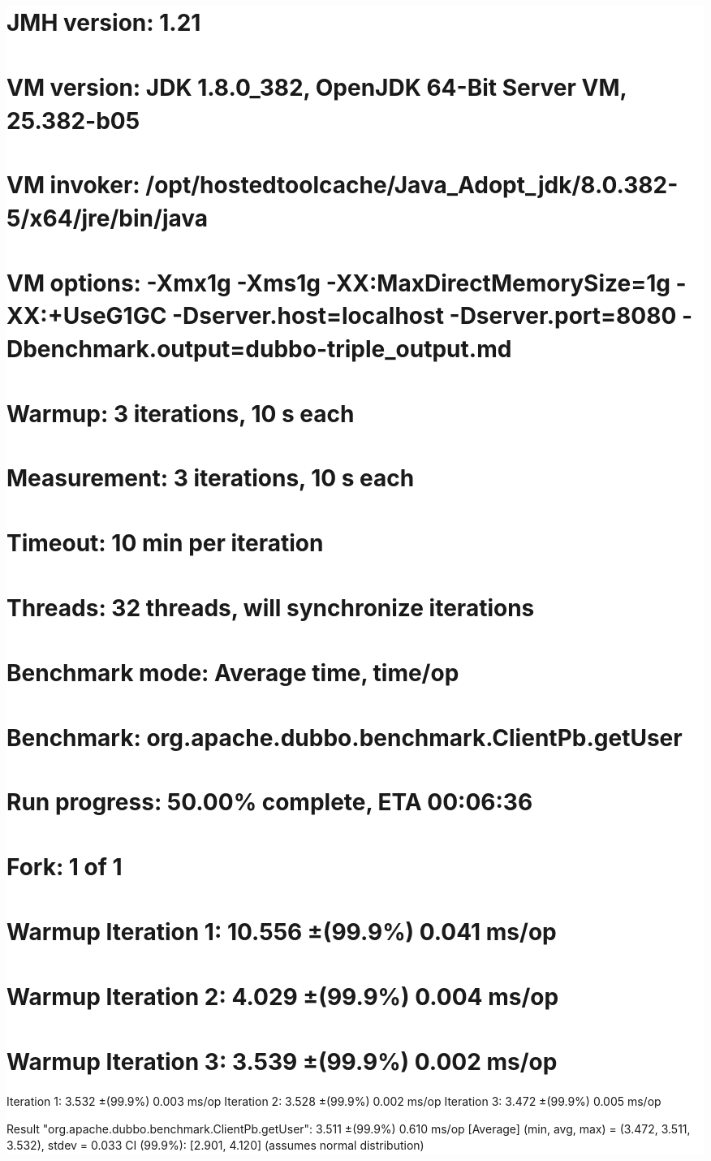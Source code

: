 
# JMH version: 1.21
# VM version: JDK 1.8.0_382, OpenJDK 64-Bit Server VM, 25.382-b05
# VM invoker: /opt/hostedtoolcache/Java_Adopt_jdk/8.0.382-5/x64/jre/bin/java
# VM options: -Xmx1g -Xms1g -XX:MaxDirectMemorySize=1g -XX:+UseG1GC -Dserver.host=localhost -Dserver.port=8080 -Dbenchmark.output=dubbo-triple_output.md
# Warmup: 3 iterations, 10 s each
# Measurement: 3 iterations, 10 s each
# Timeout: 10 min per iteration
# Threads: 32 threads, will synchronize iterations
# Benchmark mode: Average time, time/op
# Benchmark: org.apache.dubbo.benchmark.ClientPb.getUser

# Run progress: 50.00% complete, ETA 00:06:36
# Fork: 1 of 1
# Warmup Iteration   1: 10.556 ±(99.9%) 0.041 ms/op
# Warmup Iteration   2: 4.029 ±(99.9%) 0.004 ms/op
# Warmup Iteration   3: 3.539 ±(99.9%) 0.002 ms/op
Iteration   1: 3.532 ±(99.9%) 0.003 ms/op
Iteration   2: 3.528 ±(99.9%) 0.002 ms/op
Iteration   3: 3.472 ±(99.9%) 0.005 ms/op


Result "org.apache.dubbo.benchmark.ClientPb.getUser":
  3.511 ±(99.9%) 0.610 ms/op [Average]
  (min, avg, max) = (3.472, 3.511, 3.532), stdev = 0.033
  CI (99.9%): [2.901, 4.120] (assumes normal distribution)
